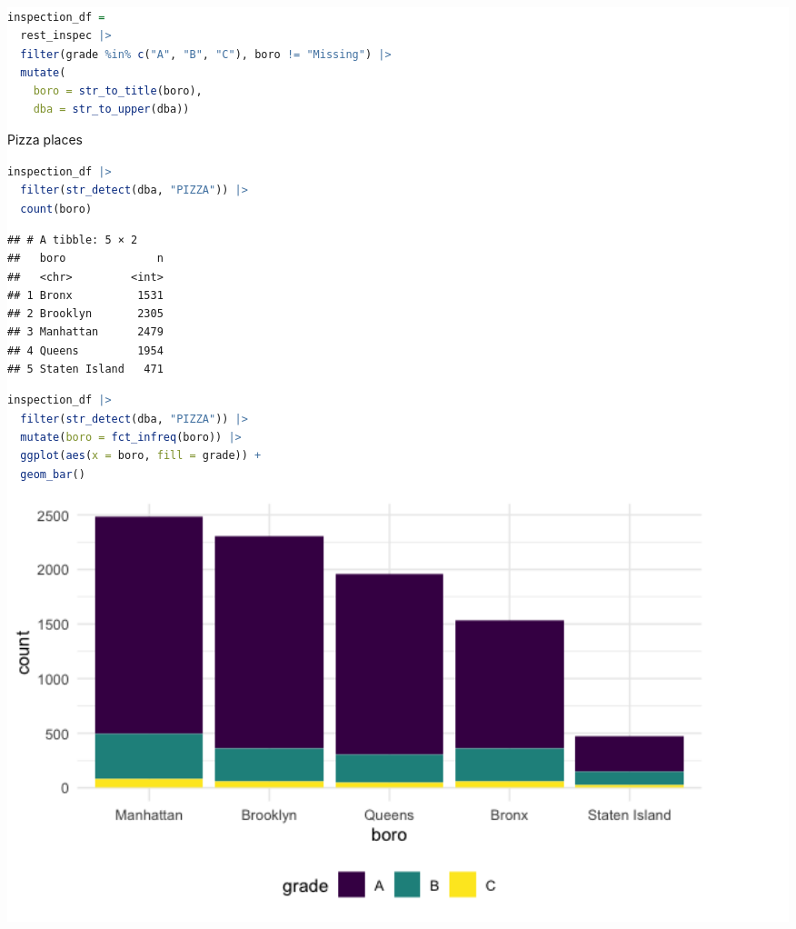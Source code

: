 ``` r
inspection_df =
  rest_inspec |>
  filter(grade %in% c("A", "B", "C"), boro != "Missing") |>
  mutate(
    boro = str_to_title(boro),
    dba = str_to_upper(dba))
```

Pizza places

``` r
inspection_df |>
  filter(str_detect(dba, "PIZZA")) |>
  count(boro)
```

    ## # A tibble: 5 × 2
    ##   boro              n
    ##   <chr>         <int>
    ## 1 Bronx          1531
    ## 2 Brooklyn       2305
    ## 3 Manhattan      2479
    ## 4 Queens         1954
    ## 5 Staten Island   471

``` r
inspection_df |>
  filter(str_detect(dba, "PIZZA")) |>
  mutate(boro = fct_infreq(boro)) |>
  ggplot(aes(x = boro, fill = grade)) +
  geom_bar()
```

<img src="strings_and_facors_files/figure-gfm/unnamed-chunk-16-1.png" width="90%" />
